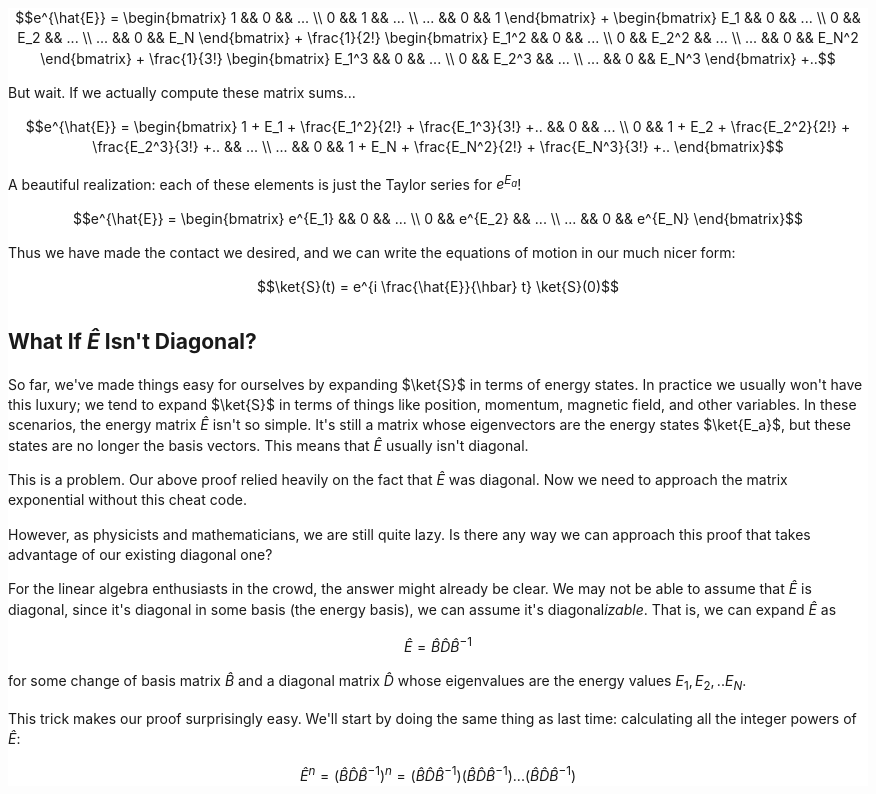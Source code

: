 ```math
e^{\hat{E}} = \begin{bmatrix} 1 && 0 && ... \\ 0 && 1 && ... \\ ... && 0 && 1 \end{bmatrix} + \begin{bmatrix} E_1 && 0 && ... \\ 0 && E_2 && ... \\ ... && 0 && E_N \end{bmatrix} + \frac{1}{2!} \begin{bmatrix} E_1^2 && 0 && ... \\ 0 && E_2^2 && ... \\ ... && 0 && E_N^2 \end{bmatrix} + \frac{1}{3!} \begin{bmatrix} E_1^3 && 0 && ... \\ 0 && E_2^3 && ... \\ ... && 0 && E_N^3 \end{bmatrix} +..
```

But wait. If we actually compute these matrix sums...

```math
e^{\hat{E}} = \begin{bmatrix} 1 + E_1 + \frac{E_1^2}{2!} + \frac{E_1^3}{3!} +.. && 0 && ... \\ 0 && 1 + E_2 + \frac{E_2^2}{2!} + \frac{E_2^3}{3!} +.. && ... \\ ... && 0 && 1 + E_N + \frac{E_N^2}{2!} + \frac{E_N^3}{3!} +.. \end{bmatrix}
```

A beautiful realization: each of these elements is just the Taylor series for $`e^{E_a}`$!

```math
e^{\hat{E}} = \begin{bmatrix} e^{E_1} && 0 && ... \\ 0 && e^{E_2} && ... \\ ... && 0 && e^{E_N} \end{bmatrix}
```

Thus we have made the contact we desired, and we can write the equations of motion in our much nicer form:

```math
\ket{S}(t) = e^{i \frac{\hat{E}}{\hbar} t} \ket{S}(0)
```

## What If $`\hat{E}`$ Isn't Diagonal?

So far, we've made things easy for ourselves by expanding $`\ket{S}`$ in terms of energy states. In practice we usually won't have this luxury; we tend to expand $`\ket{S}`$ in terms of things like position, momentum, magnetic field, and other variables. In these scenarios, the energy matrix $`\hat{E}`$ isn't so simple. It's still a matrix whose eigenvectors are the energy states $`\ket{E_a}`$, but these states are no longer the basis vectors. This means that $`\hat{E}`$ usually isn't diagonal.

This is a problem. Our above proof relied heavily on the fact that $`\hat{E}`$ was diagonal. Now we need to approach the matrix exponential without this cheat code.

However, as physicists and mathematicians, we are still quite lazy. Is there any way we can approach this proof that takes advantage of our existing diagonal one?

For the linear algebra enthusiasts in the crowd, the answer might already be clear. We may not be able to assume that $`\hat{E}`$ is diagonal, since it's diagonal in some basis (the energy basis), we can assume it's diagonal*izable*. That is, we can expand $`\hat{E}`$ as

```math
\hat{E} = \hat{B} \hat{D} \hat{B}^{-1}
```

for some change of basis matrix $`\hat{B}`$ and a diagonal matrix $`\hat{D}`$ whose eigenvalues are the energy values $`E_1, E_2,.. E_N`$.

This trick makes our proof surprisingly easy. We'll start by doing the same thing as last time: calculating all the integer powers of $`\hat{E}`$:

```math
\hat{E}^n = (\hat{B} \hat{D} \hat{B}^{-1})^n
= (\hat{B} \hat{D} \hat{B}^{-1}) (\hat{B} \hat{D} \hat{B}^{-1}) ... (\hat{B} \hat{D} \hat{B}^{-1})
```
